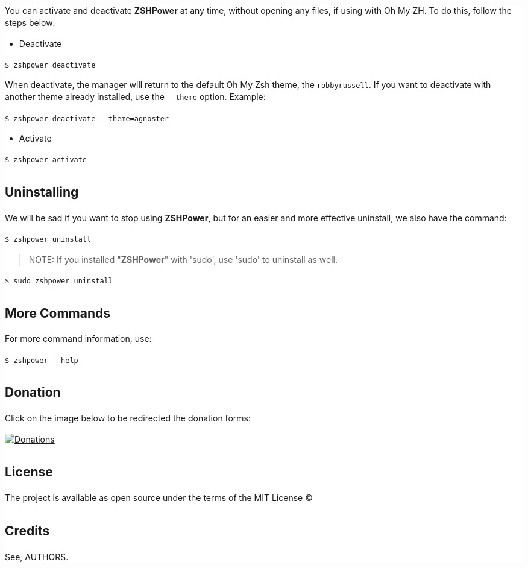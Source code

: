 You can activate and deactivate **ZSHPower** at any time, without opening any files, if using with Oh My ZH. To do this, follow the steps below:

* Deactivate

```shell
$ zshpower deactivate
```

When deactivate, the manager will return to the default [Oh My Zsh](https://github.com/robbyrussell/oh-my-zsh#selecting-a-theme) theme, the `robbyrussell`.
If you want to deactivate with another theme already installed, use the `--theme` option. Example:

```shell
$ zshpower deactivate --theme=agnoster
```

* Activate

```shell
$ zshpower activate
```

## Uninstalling

We will be sad if you want to stop using **ZSHPower**, but for an easier and more effective uninstall, we also have the command:

```shell
$ zshpower uninstall
```

> NOTE: If you installed "**ZSHPower**" with 'sudo', use 'sudo' to uninstall as well.

```shell
$ sudo zshpower uninstall
```

## More Commands

For more command information, use:

```shell
$ zshpower --help
```

## Donation

Click on the image below to be redirected the donation forms:

<div class="donate">
  <a href="https://github.com/snakypy/donations/blob/main/README.md">
    <img width="160" height="100" src="https://raw.githubusercontent.com/snakypy/donations/main/svg/donate/donate-hand.svg" alt="Donations">
  </a>
</div>

## License

The project is available as open source under the terms of the [MIT License](https://github.com/snakypy/zshpower/blob/main/LICENSE) ©

## Credits

See, [AUTHORS](https://github.com/snakypy/zshpower/blob/main/AUTHORS.rst).
